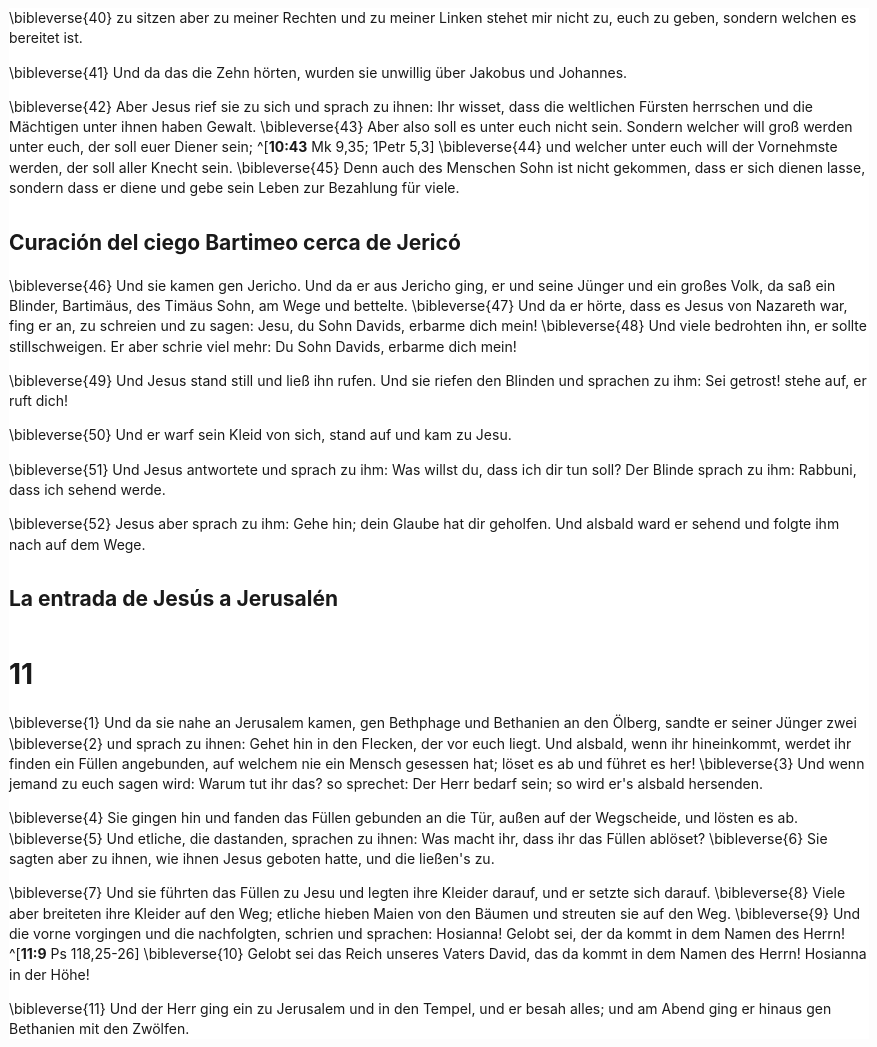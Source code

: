 
\bibleverse{40} zu sitzen aber zu meiner Rechten und zu meiner Linken stehet mir nicht zu, euch zu geben, sondern welchen es bereitet ist. 

\bibleverse{41} Und da das die Zehn hörten, wurden sie unwillig über Jakobus und Johannes. 

\bibleverse{42} Aber Jesus rief sie zu sich und sprach zu ihnen: Ihr wisset, dass die weltlichen Fürsten herrschen und die Mächtigen unter ihnen haben Gewalt. \bibleverse{43} Aber also soll es unter euch nicht sein. Sondern welcher will groß werden unter euch, der soll euer Diener sein; ^[**10:43** Mk 9,35; 1Petr 5,3] \bibleverse{44} und welcher unter euch will der Vornehmste werden, der soll aller Knecht sein. \bibleverse{45} Denn auch des Menschen Sohn ist nicht gekommen, dass er sich dienen lasse, sondern dass er diene und gebe sein Leben zur Bezahlung für viele. 


## Curación del ciego Bartimeo cerca de Jericó
\bibleverse{46} Und sie kamen gen Jericho. Und da er aus Jericho ging, er und seine Jünger und ein großes Volk, da saß ein Blinder, Bartimäus, des Timäus Sohn, am Wege und bettelte. \bibleverse{47} Und da er hörte, dass es Jesus von Nazareth war, fing er an, zu schreien und zu sagen: Jesu, du Sohn Davids, erbarme dich mein! \bibleverse{48} Und viele bedrohten ihn, er sollte stillschweigen. Er aber schrie viel mehr: Du Sohn Davids, erbarme dich mein! 

\bibleverse{49} Und Jesus stand still und ließ ihn rufen. Und sie riefen den Blinden und sprachen zu ihm: Sei getrost! stehe auf, er ruft dich! 

\bibleverse{50} Und er warf sein Kleid von sich, stand auf und kam zu Jesu. 

\bibleverse{51} Und Jesus antwortete und sprach zu ihm: Was willst du, dass ich dir tun soll? Der Blinde sprach zu ihm: Rabbuni, dass ich sehend werde. 

\bibleverse{52} Jesus aber sprach zu ihm: Gehe hin; dein Glaube hat dir geholfen. Und alsbald ward er sehend und folgte ihm nach auf dem Wege.

## La entrada de Jesús a Jerusalén
# 11
\bibleverse{1} Und da sie nahe an Jerusalem kamen, gen Bethphage und Bethanien an den Ölberg, sandte er seiner Jünger zwei \bibleverse{2} und sprach zu ihnen: Gehet hin in den Flecken, der vor euch liegt. Und alsbald, wenn ihr hineinkommt, werdet ihr finden ein Füllen angebunden, auf welchem nie ein Mensch gesessen hat; löset es ab und führet es her! \bibleverse{3} Und wenn jemand zu euch sagen wird: Warum tut ihr das? so sprechet: Der Herr bedarf sein; so wird er's alsbald hersenden. 

\bibleverse{4} Sie gingen hin und fanden das Füllen gebunden an die Tür, außen auf der Wegscheide, und lösten es ab. \bibleverse{5} Und etliche, die dastanden, sprachen zu ihnen: Was macht ihr, dass ihr das Füllen ablöset? \bibleverse{6} Sie sagten aber zu ihnen, wie ihnen Jesus geboten hatte, und die ließen's zu. 

\bibleverse{7} Und sie führten das Füllen zu Jesu und legten ihre Kleider darauf, und er setzte sich darauf. \bibleverse{8} Viele aber breiteten ihre Kleider auf den Weg; etliche hieben Maien von den Bäumen und streuten sie auf den Weg. \bibleverse{9} Und die vorne vorgingen und die nachfolgten, schrien und sprachen: Hosianna! Gelobt sei, der da kommt in dem Namen des Herrn! ^[**11:9** Ps 118,25-26] \bibleverse{10} Gelobt sei das Reich unseres Vaters David, das da kommt in dem Namen des Herrn! Hosianna in der Höhe! 


\bibleverse{11} Und der Herr ging ein zu Jerusalem und in den Tempel, und er besah alles; und am Abend ging er hinaus gen Bethanien mit den Zwölfen. 
